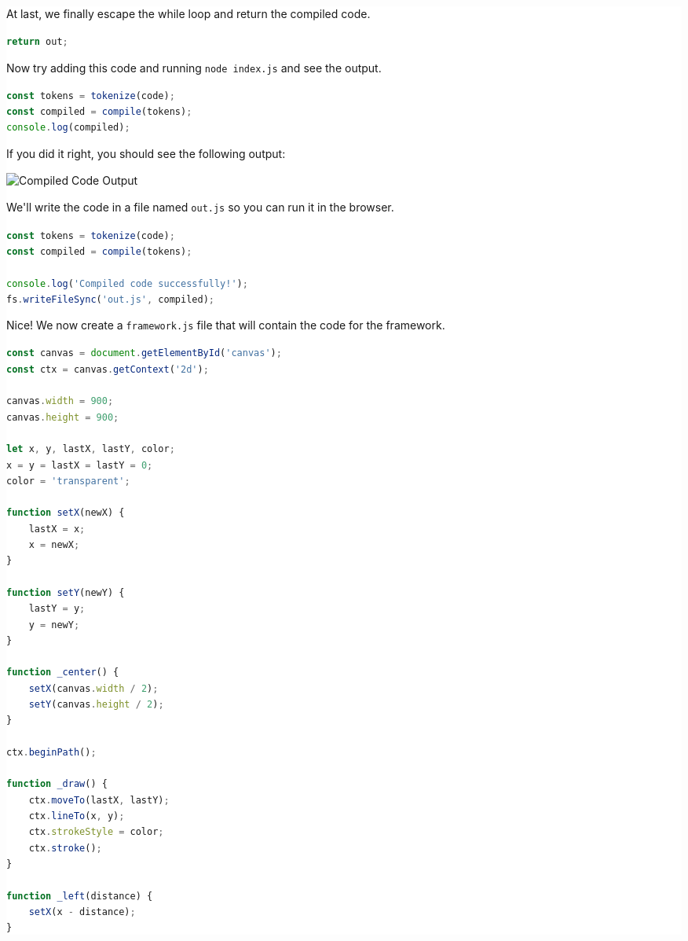 At last, we finally escape the while loop and return the compiled code.

```js
return out;
```

Now try adding this code and running `node index.js` and see the output.

```js
const tokens = tokenize(code);
const compiled = compile(tokens);
console.log(compiled);
```

If you did it right, you should see the following output:

![Compiled Code Output](https://user-images.githubusercontent.com/76736580/176871283-339487e7-7589-44fd-87ea-74d1be110c79.png)

We'll write the code in a file named `out.js` so you can run it in the browser.

```js
const tokens = tokenize(code);
const compiled = compile(tokens);

console.log('Compiled code successfully!');
fs.writeFileSync('out.js', compiled);
```

Nice! We now create a `framework.js` file that will contain the code for the framework.

```js
const canvas = document.getElementById('canvas');
const ctx = canvas.getContext('2d');

canvas.width = 900;
canvas.height = 900;

let x, y, lastX, lastY, color;
x = y = lastX = lastY = 0;
color = 'transparent';

function setX(newX) {
	lastX = x;
	x = newX;
}

function setY(newY) {
	lastY = y;
	y = newY;
}

function _center() {
	setX(canvas.width / 2);
	setY(canvas.height / 2);
}

ctx.beginPath();

function _draw() {
	ctx.moveTo(lastX, lastY);
	ctx.lineTo(x, y);
	ctx.strokeStyle = color;
	ctx.stroke();
}

function _left(distance) {
	setX(x - distance);
}
```